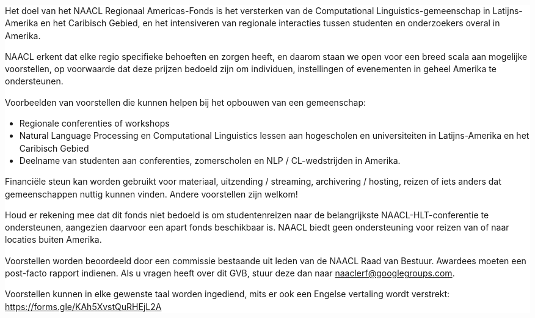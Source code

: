 
Het doel van het NAACL Regionaal Americas-Fonds is het versterken van de Computational Linguistics-gemeenschap in  Latijns-Amerika en het Caribisch Gebied, en het intensiveren van regionale interacties tussen studenten en onderzoekers overal in Amerika.

NAACL erkent dat elke regio specifieke behoeften en zorgen heeft, en daarom staan we open voor een breed scala aan mogelijke voorstellen, op voorwaarde dat deze prijzen bedoeld zijn om individuen, instellingen of evenementen in geheel Amerika te ondersteunen.

Voorbeelden van voorstellen die kunnen helpen bij het opbouwen van een gemeenschap:

- Regionale conferenties of workshops
- Natural Language Processing en Computational Linguistics lessen aan hogescholen en universiteiten in Latijns-Amerika en het Caribisch Gebied
- Deelname van studenten aan conferenties, zomerscholen en NLP / CL-wedstrijden in Amerika.

Financiële steun kan worden gebruikt voor materiaal, uitzending / streaming, archivering / hosting, reizen of iets anders dat gemeenschappen nuttig kunnen vinden. Andere voorstellen zijn welkom!

Houd er rekening mee dat dit fonds niet bedoeld is om studentenreizen naar de belangrijkste NAACL-HLT-conferentie te ondersteunen, aangezien daarvoor een apart fonds beschikbaar is. NAACL biedt geen ondersteuning voor reizen van of naar locaties buiten Amerika.

Voorstellen worden beoordeeld door een commissie bestaande uit leden van de NAACL Raad van Bestuur. Awardees moeten een post-facto rapport indienen. Als u vragen heeft over dit GVB, stuur deze dan naar <naaclerf@googlegroups.com>.

Voorstellen kunnen in elke gewenste taal worden ingediend, mits er ook een Engelse vertaling wordt verstrekt: https://forms.gle/KAh5XvstQuRHEjL2A

 
